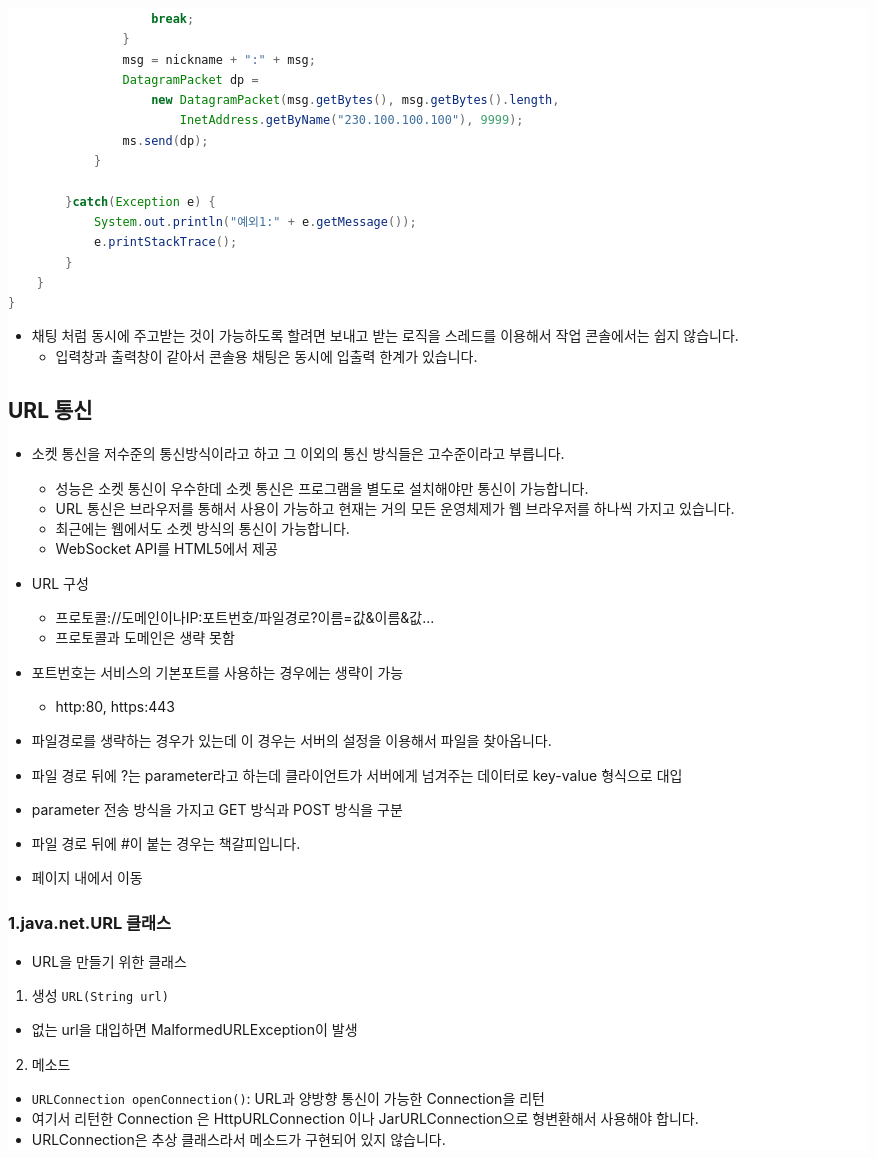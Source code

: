 ```java
					break;
				}
				msg = nickname + ":" + msg;
				DatagramPacket dp = 
					new DatagramPacket(msg.getBytes(), msg.getBytes().length,
						InetAddress.getByName("230.100.100.100"), 9999);
				ms.send(dp);
			}
					
		}catch(Exception e) {
			System.out.println("예외1:" + e.getMessage());
			e.printStackTrace();
		}
	}
}
```

* 채팅 처럼 동시에 주고받는 것이 가능하도록 할려면 보내고 받는 로직을 스레드를 이용해서 작업
콘솔에서는 쉽지 않습니다.
	* 입력창과 출력창이 같아서 콘솔용 채팅은 동시에 입출력 한계가 있습니다.

## URL 통신
* 소켓 통신을 저수준의 통신방식이라고 하고 그 이외의 통신 방식들은 고수준이라고 부릅니다.
	* 성능은 소켓 통신이 우수한데 소켓 통신은 프로그램을 별도로 설치해야만 통신이 가능합니다.
	* URL 통신은 브라우저를 통해서 사용이 가능하고 현재는 거의 모든 운영체제가 웹 브라우저를 하나씩 가지고 있습니다.
	* 최근에는 웹에서도 소켓 방식의 통신이 가능합니다.
	* WebSocket API를 HTML5에서 제공

* URL 구성
	* 프로토콜://도메인이나IP:포트번호/파일경로?이름=값&이름&값...
	* 프로토콜과 도메인은 생략 못함

* 포트번호는 서비스의 기본포트를 사용하는 경우에는 생략이 가능
	* http:80, https:443

* 파일경로를 생략하는 경우가 있는데 이 경우는 서버의 설정을 이용해서 파일을 찾아옵니다.

* 파일 경로 뒤에 ?는 parameter라고 하는데 클라이언트가 서버에게 넘겨주는 데이터로 key-value 형식으로 대입
* parameter 전송 방식을 가지고 GET 방식과 POST 방식을 구분

* 파일 경로 뒤에 #이 붙는 경우는 책갈피입니다.
* 페이지 내에서 이동

### 1.java.net.URL 클래스
* URL을 만들기 위한 클래스

1) 생성
`URL(String url)`
* 없는 url을 대입하면 MalformedURLException이 발생

2) 메소드
* `URLConnection openConnection()`: URL과 양방향 통신이 가능한 Connection을 리턴
* 여기서 리턴한 Connection 은 HttpURLConnection 이나 JarURLConnection으로 형변환해서 사용해야 합니다.
* URLConnection은 추상 클래스라서 메소드가 구현되어 있지 않습니다.
